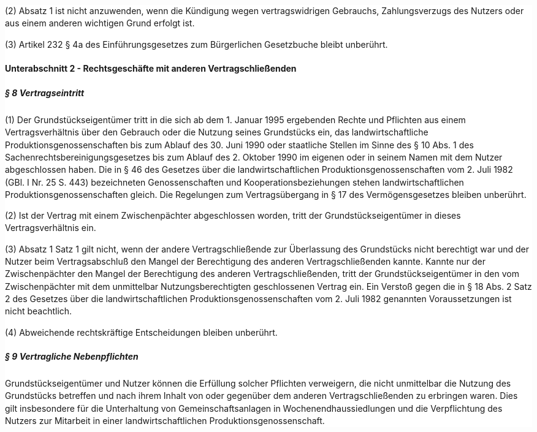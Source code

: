 (2) Absatz 1 ist nicht anzuwenden, wenn die Kündigung wegen
vertragswidrigen Gebrauchs, Zahlungsverzugs des Nutzers oder aus einem
anderen wichtigen Grund erfolgt ist.

(3) Artikel 232 § 4a des Einführungsgesetzes zum Bürgerlichen
Gesetzbuche bleibt unberührt.


#### Unterabschnitt 2 - Rechtsgeschäfte mit anderen Vertragschließenden



##### § 8 Vertragseintritt

(1) Der Grundstückseigentümer tritt in die sich ab dem 1. Januar 1995
ergebenden Rechte und Pflichten aus einem Vertragsverhältnis über den
Gebrauch oder die Nutzung seines Grundstücks ein, das
landwirtschaftliche Produktionsgenossenschaften bis zum Ablauf des 30.
Juni 1990 oder staatliche Stellen im Sinne des § 10 Abs. 1 des
Sachenrechtsbereinigungsgesetzes bis zum Ablauf des 2. Oktober 1990 im
eigenen oder in seinem Namen mit dem Nutzer abgeschlossen haben. Die
in § 46 des Gesetzes über die landwirtschaftlichen
Produktionsgenossenschaften vom 2. Juli 1982 (GBl. I Nr. 25 S. 443)
bezeichneten Genossenschaften und Kooperationsbeziehungen stehen
landwirtschaftlichen Produktionsgenossenschaften gleich. Die
Regelungen zum Vertragsübergang in § 17 des Vermögensgesetzes bleiben
unberührt.

(2) Ist der Vertrag mit einem Zwischenpächter abgeschlossen worden,
tritt der Grundstückseigentümer in dieses Vertragsverhältnis ein.

(3) Absatz 1 Satz 1 gilt nicht, wenn der andere Vertragschließende zur
Überlassung des Grundstücks nicht berechtigt war und der Nutzer beim
Vertragsabschluß den Mangel der Berechtigung des anderen
Vertragschließenden kannte. Kannte nur der Zwischenpächter den Mangel
der Berechtigung des anderen Vertragschließenden, tritt der
Grundstückseigentümer in den vom Zwischenpächter mit dem unmittelbar
Nutzungsberechtigten geschlossenen Vertrag ein. Ein Verstoß gegen die
in § 18 Abs. 2 Satz 2 des Gesetzes über die landwirtschaftlichen
Produktionsgenossenschaften vom 2. Juli 1982 genannten Voraussetzungen
ist nicht beachtlich.

(4) Abweichende rechtskräftige Entscheidungen bleiben unberührt.


##### § 9 Vertragliche Nebenpflichten

Grundstückseigentümer und Nutzer können die Erfüllung solcher
Pflichten verweigern, die nicht unmittelbar die Nutzung des
Grundstücks betreffen und nach ihrem Inhalt von oder gegenüber dem
anderen Vertragschließenden zu erbringen waren. Dies gilt insbesondere
für die Unterhaltung von Gemeinschaftsanlagen in
Wochenendhaussiedlungen und die Verpflichtung des Nutzers zur
Mitarbeit in einer landwirtschaftlichen Produktionsgenossenschaft.
